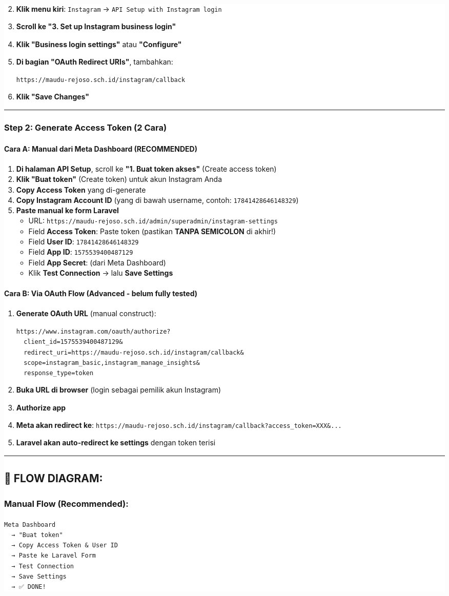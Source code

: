 2. **Klik menu kiri**: `Instagram` → `API Setup with Instagram login`

3. **Scroll ke "3. Set up Instagram business login"**

4. **Klik "Business login settings"** atau **"Configure"**

5. **Di bagian "OAuth Redirect URIs"**, tambahkan:
   ```
   https://maudu-rejoso.sch.id/instagram/callback
   ```

6. **Klik "Save Changes"**

---

### **Step 2: Generate Access Token (2 Cara)**

#### **Cara A: Manual dari Meta Dashboard** (RECOMMENDED)

1. **Di halaman API Setup**, scroll ke **"1. Buat token akses"** (Create access token)
2. **Klik "Buat token"** (Create token) untuk akun Instagram Anda
3. **Copy Access Token** yang di-generate
4. **Copy Instagram Account ID** (yang di bawah username, contoh: `17841428646148329`)
5. **Paste manual ke form Laravel**
   - URL: `https://maudu-rejoso.sch.id/admin/superadmin/instagram-settings`
   - Field **Access Token**: Paste token (pastikan **TANPA SEMICOLON** di akhir!)
   - Field **User ID**: `17841428646148329`
   - Field **App ID**: `1575539400487129`
   - Field **App Secret**: (dari Meta Dashboard)
   - Klik **Test Connection** → lalu **Save Settings**

#### **Cara B: Via OAuth Flow** (Advanced - belum fully tested)

1. **Generate OAuth URL** (manual construct):
   ```
   https://www.instagram.com/oauth/authorize?
     client_id=1575539400487129&
     redirect_uri=https://maudu-rejoso.sch.id/instagram/callback&
     scope=instagram_basic,instagram_manage_insights&
     response_type=token
   ```

2. **Buka URL di browser** (login sebagai pemilik akun Instagram)
3. **Authorize app**
4. **Meta akan redirect ke**: `https://maudu-rejoso.sch.id/instagram/callback?access_token=XXX&...`
5. **Laravel akan auto-redirect ke settings** dengan token terisi

---

## 🎯 **FLOW DIAGRAM:**

### **Manual Flow (Recommended):**
```
Meta Dashboard 
  → "Buat token" 
  → Copy Access Token & User ID 
  → Paste ke Laravel Form 
  → Test Connection 
  → Save Settings 
  → ✅ DONE!
```
